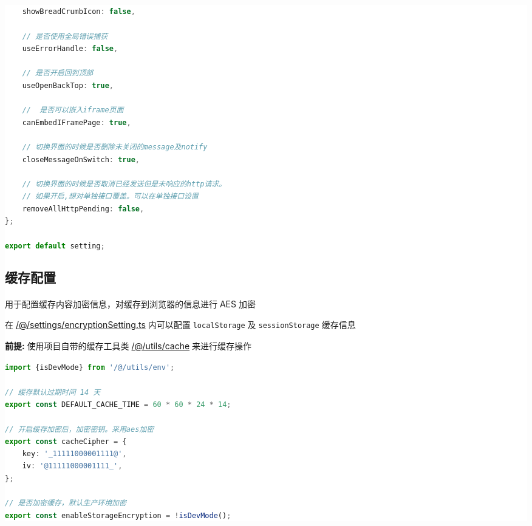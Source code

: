 ```js
    showBreadCrumbIcon: false,

    // 是否使用全局错误捕获
    useErrorHandle: false,

    // 是否开启回到顶部
    useOpenBackTop: true,

    //  是否可以嵌入iframe页面
    canEmbedIFramePage: true,

    // 切换界面的时候是否删除未关闭的message及notify
    closeMessageOnSwitch: true,

    // 切换界面的时候是否取消已经发送但是未响应的http请求。
    // 如果开启,想对单独接口覆盖。可以在单独接口设置
    removeAllHttpPending: false,
};

export default setting;

```

## 缓存配置

用于配置缓存内容加密信息，对缓存到浏览器的信息进行 AES 加密

在 [/@/settings/encryptionSetting.ts](https://github.com/TengChongChong/Easy-Vben-Admin/blob/main/src/settings/encryptionSetting.ts)
内可以配置 `localStorage` 及 `sessionStorage` 缓存信息

**前提:**
使用项目自带的缓存工具类 [/@/utils/cache](https://github.com/TengChongChong/Easy-Vben-Admin/blob/main/src/utils/cache/index.ts)
来进行缓存操作

```ts
import {isDevMode} from '/@/utils/env';

// 缓存默认过期时间 14 天
export const DEFAULT_CACHE_TIME = 60 * 60 * 24 * 14;

// 开启缓存加密后，加密密钥。采用aes加密
export const cacheCipher = {
    key: '_11111000001111@',
    iv: '@11111000001111_',
};

// 是否加密缓存，默认生产环境加密
export const enableStorageEncryption = !isDevMode();
```
